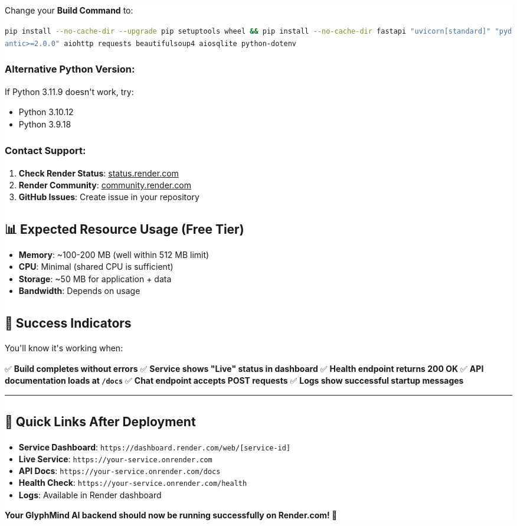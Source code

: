 Change your **Build Command** to:
```bash
pip install --no-cache-dir --upgrade pip setuptools wheel && pip install --no-cache-dir fastapi "uvicorn[standard]" "pydantic>=2.0.0" aiohttp requests beautifulsoup4 aiosqlite python-dotenv
```

### **Alternative Python Version:**

If Python 3.11.9 doesn't work, try:
- Python 3.10.12
- Python 3.9.18

### **Contact Support:**

1. **Check Render Status**: [status.render.com](https://status.render.com)
2. **Render Community**: [community.render.com](https://community.render.com)
3. **GitHub Issues**: Create issue in your repository

## 📊 **Expected Resource Usage (Free Tier)**

- **Memory**: ~100-200 MB (well within 512 MB limit)
- **CPU**: Minimal (shared CPU is sufficient)
- **Storage**: ~50 MB for application + data
- **Bandwidth**: Depends on usage

## 🎉 **Success Indicators**

You'll know it's working when:

✅ **Build completes without errors**
✅ **Service shows "Live" status in dashboard**
✅ **Health endpoint returns 200 OK**
✅ **API documentation loads at `/docs`**
✅ **Chat endpoint accepts POST requests**
✅ **Logs show successful startup messages**

---

## 🔗 **Quick Links After Deployment**

- **Service Dashboard**: `https://dashboard.render.com/web/[service-id]`
- **Live Service**: `https://your-service.onrender.com`
- **API Docs**: `https://your-service.onrender.com/docs`
- **Health Check**: `https://your-service.onrender.com/health`
- **Logs**: Available in Render dashboard

**Your GlyphMind AI backend should now be running successfully on Render.com! 🚀**
